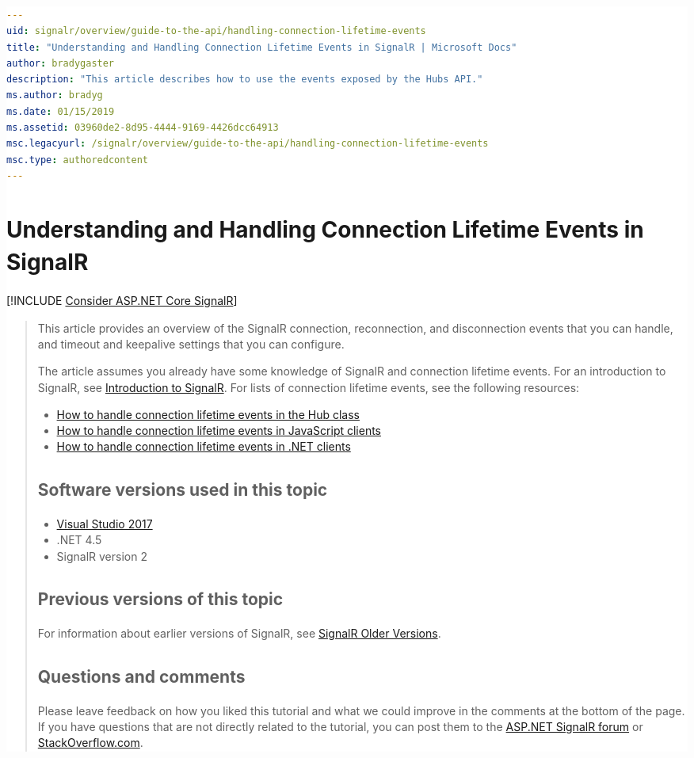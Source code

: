 ```yaml
---
uid: signalr/overview/guide-to-the-api/handling-connection-lifetime-events
title: "Understanding and Handling Connection Lifetime Events in SignalR | Microsoft Docs"
author: bradygaster
description: "This article describes how to use the events exposed by the Hubs API."
ms.author: bradyg
ms.date: 01/15/2019
ms.assetid: 03960de2-8d95-4444-9169-4426dcc64913
msc.legacyurl: /signalr/overview/guide-to-the-api/handling-connection-lifetime-events
msc.type: authoredcontent
---
```

# Understanding and Handling Connection Lifetime Events in SignalR


[!INCLUDE [Consider ASP.NET Core SignalR](~/includes/signalr/signalr-version-disambiguation.md)]

> This article provides an overview of the SignalR connection, reconnection, and disconnection events that you can handle, and timeout and keepalive settings that you can configure.
>
> The article assumes you already have some knowledge of SignalR and connection lifetime events. For an introduction to SignalR, see [Introduction to SignalR](../getting-started/introduction-to-signalr.md). For lists of connection lifetime events, see the following resources:
>
> - [How to handle connection lifetime events in the Hub class](hubs-api-guide-server.md#connectionlifetime)
> - [How to handle connection lifetime events in JavaScript clients](hubs-api-guide-javascript-client.md#connectionlifetime)
> - [How to handle connection lifetime events in .NET clients](hubs-api-guide-net-client.md#connectionlifetime)
>
> ## Software versions used in this topic
>
>
> - [Visual Studio 2017](https://visualstudio.microsoft.com/downloads/)
> - .NET 4.5
> - SignalR version 2
>
>
>
> ## Previous versions of this topic
>
> For information about earlier versions of SignalR, see [SignalR Older Versions](../older-versions/index.md).
>
> ## Questions and comments
>
> Please leave feedback on how you liked this tutorial and what we could improve in the comments at the bottom of the page. If you have questions that are not directly related to the tutorial, you can post them to the [ASP.NET SignalR forum](https://forums.asp.net/1254.aspx/1?ASP+NET+SignalR) or [StackOverflow.com](http://stackoverflow.com/).
